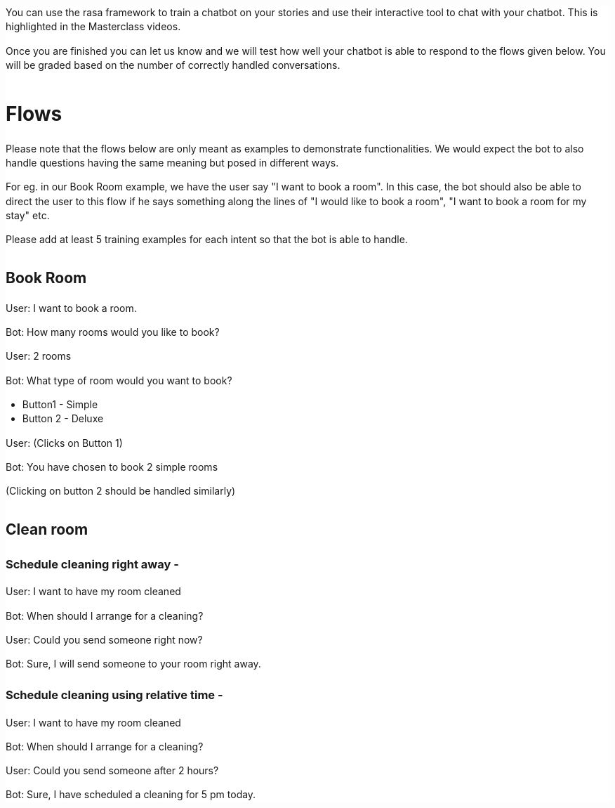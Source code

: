 You can use the rasa framework to train a chatbot on your stories and use their interactive tool to chat with your chatbot. This is highlighted in the Masterclass videos.

Once you are finished you can let us know and we will test how well your chatbot is able to respond to the flows given below. You will be graded based on the number of correctly handled conversations.

# Flows

Please note that the flows below are only meant as examples to demonstrate functionalities. We would expect the bot to also handle questions having the same meaning but posed in different ways.

For eg. in our Book Room example, we have the user say "I want to book a room". In this case, the bot should also be able to direct the user to this flow if he says something along the lines of "I would like to book a room", "I want to book a room for my stay" etc.

Please add at least 5 training examples for each intent so that the bot is able to handle.

## Book Room

User: I want to book a room.

Bot: How many rooms would you like to book?

User: 2 rooms

Bot: What type of room would you want to book?
- Button1 - Simple 
- Button 2 - Deluxe

User: (Clicks on Button 1)

Bot: You have chosen to book 2 simple rooms

(Clicking on button 2 should be handled similarly)

## Clean room

### Schedule cleaning right away -

User: I want to have my room cleaned

Bot: When should I arrange for a cleaning?

User: Could you send someone right now?

Bot: Sure, I will send someone to your room right away.

### Schedule cleaning using relative time -

User: I want to have my room cleaned

Bot: When should I arrange for a cleaning?

User: Could you send someone after 2 hours?

Bot: Sure, I have scheduled a cleaning for 5 pm today.

